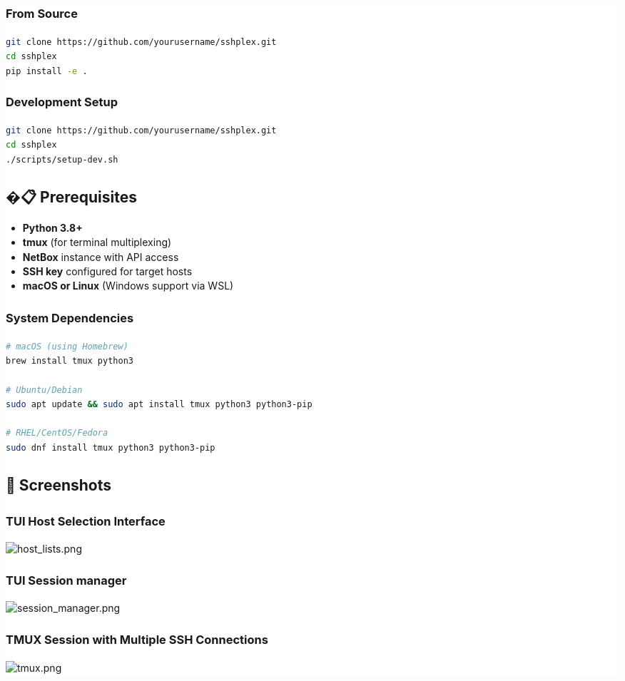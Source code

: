 ### From Source

```bash
git clone https://github.com/yourusername/sshplex.git
cd sshplex
pip install -e .
```

### Development Setup

```bash
git clone https://github.com/yourusername/sshplex.git
cd sshplex
./scripts/setup-dev.sh
```

## �📋 Prerequisites

- **Python 3.8+**
- **tmux** (for terminal multiplexing)
- **NetBox** instance with API access
- **SSH key** configured for target hosts
- **macOS or Linux** (Windows support via WSL)

### System Dependencies

```bash
# macOS (using Homebrew)
brew install tmux python3

# Ubuntu/Debian
sudo apt update && sudo apt install tmux python3 python3-pip

# RHEL/CentOS/Fedora
sudo dnf install tmux python3 python3-pip
```

## 📸 Screenshots

### TUI Host Selection Interface

![host_lists.png](https://raw.githubusercontent.com/sabrimjd/sshplex/master/.github/images/host_lists.png)

### TUI Session manager

![session_manager.png](https://raw.githubusercontent.com/sabrimjd/sshplex/master/.github/images/session_manager.png)

### TMUX Session with Multiple SSH Connections

![tmux.png](https://raw.githubusercontent.com/sabrimjd/sshplex/master/.github/images/tmux.png)
